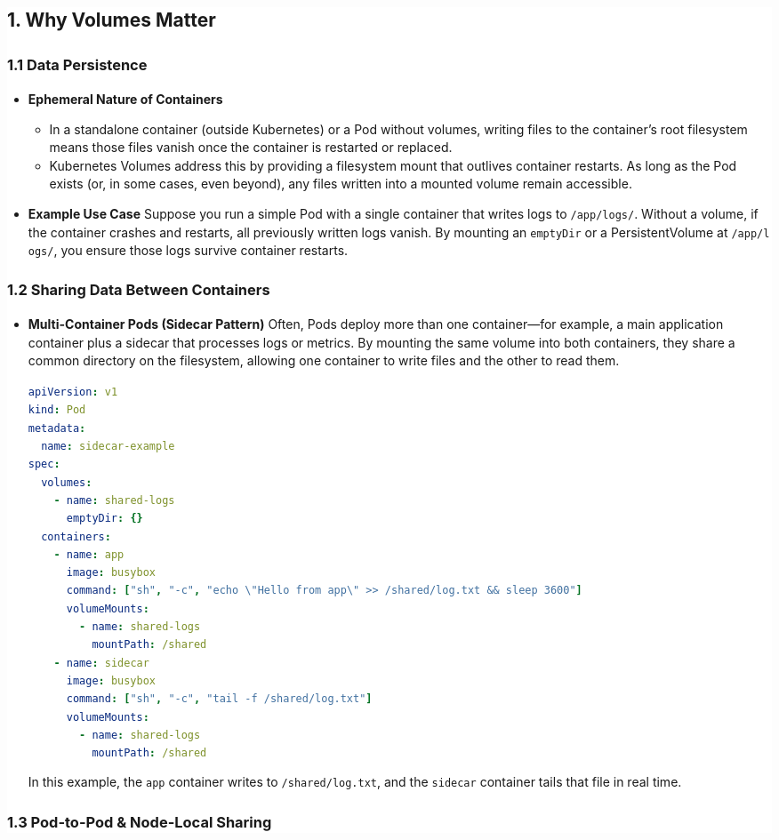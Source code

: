 ## 1. Why Volumes Matter

### 1.1 Data Persistence

* **Ephemeral Nature of Containers**

   * In a standalone container (outside Kubernetes) or a Pod without volumes, writing files to the container’s root filesystem means those files vanish once the container is restarted or replaced.
   * Kubernetes Volumes address this by providing a filesystem mount that outlives container restarts. As long as the Pod exists (or, in some cases, even beyond), any files written into a mounted volume remain accessible.

* **Example Use Case**
  Suppose you run a simple Pod with a single container that writes logs to `/app/logs/`. Without a volume, if the container crashes and restarts, all previously written logs vanish. By mounting an `emptyDir` or a PersistentVolume at `/app/logs/`, you ensure those logs survive container restarts.

### 1.2 Sharing Data Between Containers

* **Multi-Container Pods (Sidecar Pattern)**
  Often, Pods deploy more than one container—for example, a main application container plus a sidecar that processes logs or metrics. By mounting the same volume into both containers, they share a common directory on the filesystem, allowing one container to write files and the other to read them.

  ```yaml
  apiVersion: v1
  kind: Pod
  metadata:
    name: sidecar-example
  spec:
    volumes:
      - name: shared-logs
        emptyDir: {}
    containers:
      - name: app
        image: busybox
        command: ["sh", "-c", "echo \"Hello from app\" >> /shared/log.txt && sleep 3600"]
        volumeMounts:
          - name: shared-logs
            mountPath: /shared
      - name: sidecar
        image: busybox
        command: ["sh", "-c", "tail -f /shared/log.txt"]
        volumeMounts:
          - name: shared-logs
            mountPath: /shared
  ```

  In this example, the `app` container writes to `/shared/log.txt`, and the `sidecar` container tails that file in real time.

### 1.3 Pod-to-Pod & Node-Local Sharing
